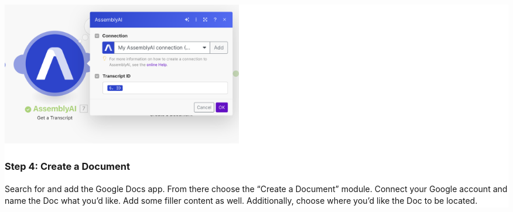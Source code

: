 <img width="400" alt="image Get a Transcript module" src="../guide-images/make-get-transcript.png">

### Step 4: Create a Document

Search for and add the Google Docs app. From there choose the “Create a Document” module. Connect your Google account and name the Doc what you’d like. Add some filler content as well. Additionally, choose where you’d like the Doc to be located.
